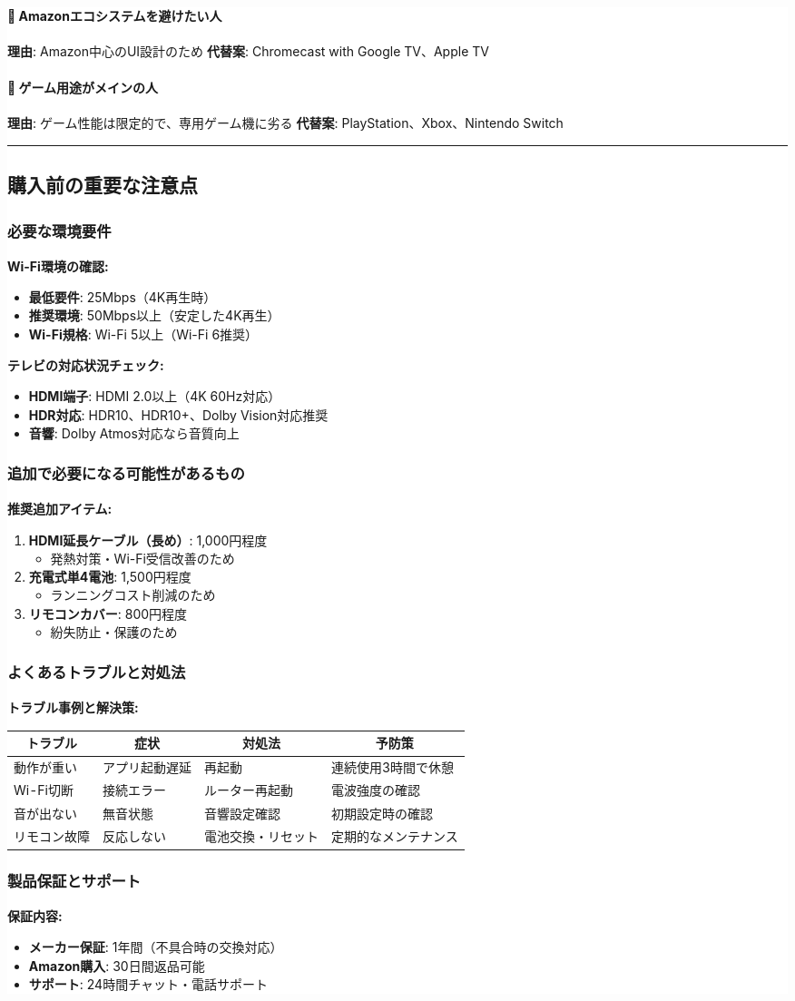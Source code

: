 #### 🎯 Amazonエコシステムを避けたい人
**理由**: Amazon中心のUI設計のため
**代替案**: Chromecast with Google TV、Apple TV

#### 🎯 ゲーム用途がメインの人
**理由**: ゲーム性能は限定的で、専用ゲーム機に劣る
**代替案**: PlayStation、Xbox、Nintendo Switch

---

## 購入前の重要な注意点

### 必要な環境要件

**Wi-Fi環境の確認:**
- **最低要件**: 25Mbps（4K再生時）
- **推奨環境**: 50Mbps以上（安定した4K再生）  
- **Wi-Fi規格**: Wi-Fi 5以上（Wi-Fi 6推奨）

**テレビの対応状況チェック:**
- **HDMI端子**: HDMI 2.0以上（4K 60Hz対応）
- **HDR対応**: HDR10、HDR10+、Dolby Vision対応推奨
- **音響**: Dolby Atmos対応なら音質向上

### 追加で必要になる可能性があるもの

**推奨追加アイテム:**
1. **HDMI延長ケーブル（長め）**: 1,000円程度
   - 発熱対策・Wi-Fi受信改善のため
2. **充電式単4電池**: 1,500円程度
   - ランニングコスト削減のため
3. **リモコンカバー**: 800円程度
   - 紛失防止・保護のため

### よくあるトラブルと対処法

**トラブル事例と解決策:**

| トラブル | 症状 | 対処法 | 予防策 |
|----------|------|--------|--------|
| 動作が重い | アプリ起動遅延 | 再起動 | 連続使用3時間で休憩 |
| Wi-Fi切断 | 接続エラー | ルーター再起動 | 電波強度の確認 |
| 音が出ない | 無音状態 | 音響設定確認 | 初期設定時の確認 |
| リモコン故障 | 反応しない | 電池交換・リセット | 定期的なメンテナンス |

### 製品保証とサポート

**保証内容:**
- **メーカー保証**: 1年間（不具合時の交換対応）
- **Amazon購入**: 30日間返品可能
- **サポート**: 24時間チャット・電話サポート
